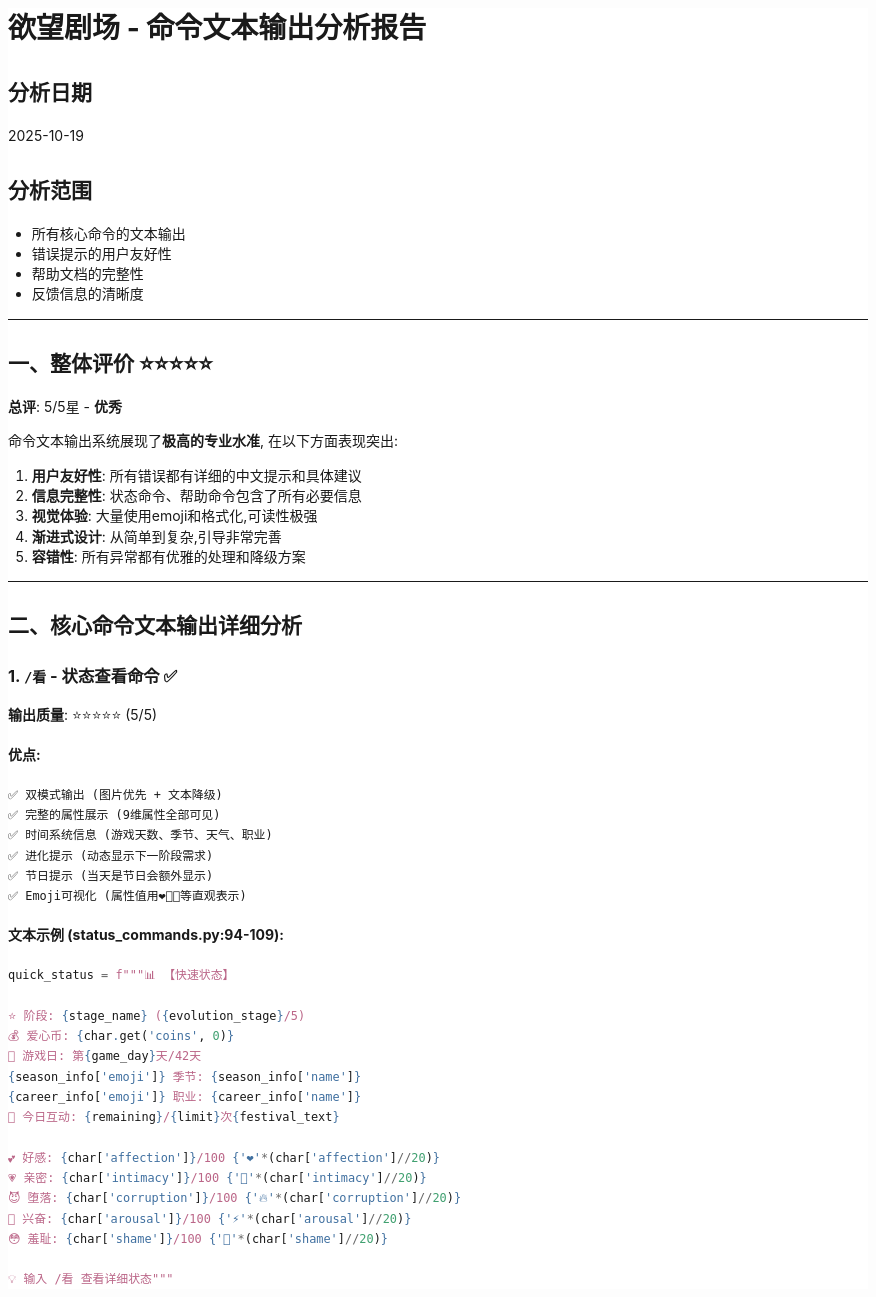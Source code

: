 # 欲望剧场 - 命令文本输出分析报告

## 分析日期
2025-10-19

## 分析范围
- 所有核心命令的文本输出
- 错误提示的用户友好性
- 帮助文档的完整性
- 反馈信息的清晰度

---

## 一、整体评价 ⭐⭐⭐⭐⭐

**总评**: 5/5星 - **优秀**

命令文本输出系统展现了**极高的专业水准**, 在以下方面表现突出:

1. **用户友好性**: 所有错误都有详细的中文提示和具体建议
2. **信息完整性**: 状态命令、帮助命令包含了所有必要信息
3. **视觉体验**: 大量使用emoji和格式化,可读性极强
4. **渐进式设计**: 从简单到复杂,引导非常完善
5. **容错性**: 所有异常都有优雅的处理和降级方案

---

## 二、核心命令文本输出详细分析

### 1. `/看` - 状态查看命令 ✅

**输出质量**: ⭐⭐⭐⭐⭐ (5/5)

#### 优点:
```
✅ 双模式输出 (图片优先 + 文本降级)
✅ 完整的属性展示 (9维属性全部可见)
✅ 时间系统信息 (游戏天数、季节、天气、职业)
✅ 进化提示 (动态显示下一阶段需求)
✅ 节日提示 (当天是节日会额外显示)
✅ Emoji可视化 (属性值用❤️💓🔥等直观表示)
```

#### 文本示例 (status_commands.py:94-109):
```python
quick_status = f"""📊 【快速状态】

⭐ 阶段: {stage_name} ({evolution_stage}/5)
💰 爱心币: {char.get('coins', 0)}
📅 游戏日: 第{game_day}天/42天
{season_info['emoji']} 季节: {season_info['name']}
{career_info['emoji']} 职业: {career_info['name']}
💬 今日互动: {remaining}/{limit}次{festival_text}

💕 好感: {char['affection']}/100 {'❤️'*(char['affection']//20)}
💗 亲密: {char['intimacy']}/100 {'💓'*(char['intimacy']//20)}
😈 堕落: {char['corruption']}/100 {'🔥'*(char['corruption']//20)}
💓 兴奋: {char['arousal']}/100 {'⚡'*(char['arousal']//20)}
😳 羞耻: {char['shame']}/100 {'💫'*(char['shame']//20)}

💡 输入 /看 查看详细状态"""
```

